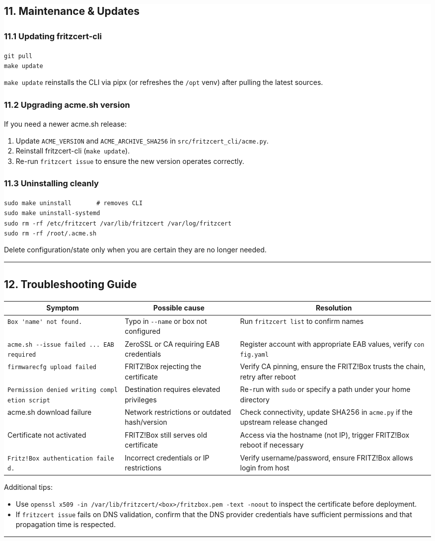 
## 11. Maintenance & Updates

### 11.1 Updating fritzcert-cli

```
git pull
make update
```

`make update` reinstalls the CLI via pipx (or refreshes the `/opt` venv) after pulling the latest sources.

### 11.2 Upgrading acme.sh version

If you need a newer acme.sh release:

1. Update `ACME_VERSION` and `ACME_ARCHIVE_SHA256` in `src/fritzcert_cli/acme.py`.
2. Reinstall fritzcert-cli (`make update`).
3. Re-run `fritzcert issue` to ensure the new version operates correctly.

### 11.3 Uninstalling cleanly

```
sudo make uninstall       # removes CLI
sudo make uninstall-systemd
sudo rm -rf /etc/fritzcert /var/lib/fritzcert /var/log/fritzcert
sudo rm -rf /root/.acme.sh
```

Delete configuration/state only when you are certain they are no longer needed.

---

## 12. Troubleshooting Guide

| Symptom | Possible cause | Resolution |
|---------|----------------|------------|
| `Box 'name' not found.` | Typo in `--name` or box not configured | Run `fritzcert list` to confirm names |
| `acme.sh --issue failed ... EAB required` | ZeroSSL or CA requiring EAB credentials | Register account with appropriate EAB values, verify `config.yaml` |
| `firmwarecfg upload failed` | FRITZ!Box rejecting the certificate | Verify CA pinning, ensure the FRITZ!Box trusts the chain, retry after reboot |
| `Permission denied writing completion script` | Destination requires elevated privileges | Re-run with `sudo` or specify a path under your home directory |
| acme.sh download failure | Network restrictions or outdated hash/version | Check connectivity, update SHA256 in `acme.py` if the upstream release changed |
| Certificate not activated | FRITZ!Box still serves old certificate | Access via the hostname (not IP), trigger FRITZ!Box reboot if necessary |
| `Fritz!Box authentication failed.` | Incorrect credentials or IP restrictions | Verify username/password, ensure FRITZ!Box allows login from host |

Additional tips:

- Use `openssl x509 -in /var/lib/fritzcert/<box>/fritzbox.pem -text -noout` to inspect the certificate before deployment.
- If `fritzcert issue` fails on DNS validation, confirm that the DNS provider credentials have sufficient permissions and that propagation time is respected.

---